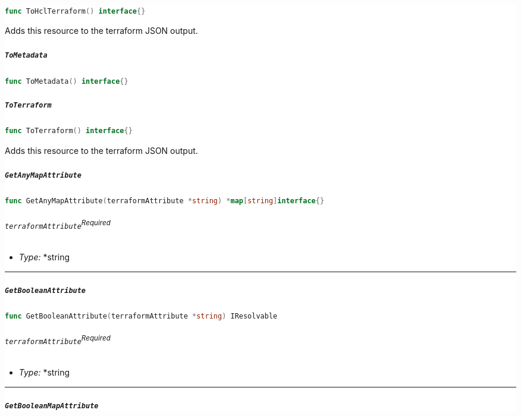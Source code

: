 ```go
func ToHclTerraform() interface{}
```

Adds this resource to the terraform JSON output.

##### `ToMetadata` <a name="ToMetadata" id="@cdktf/provider-okta.dataOktaAppGroupAssignments.DataOktaAppGroupAssignments.toMetadata"></a>

```go
func ToMetadata() interface{}
```

##### `ToTerraform` <a name="ToTerraform" id="@cdktf/provider-okta.dataOktaAppGroupAssignments.DataOktaAppGroupAssignments.toTerraform"></a>

```go
func ToTerraform() interface{}
```

Adds this resource to the terraform JSON output.

##### `GetAnyMapAttribute` <a name="GetAnyMapAttribute" id="@cdktf/provider-okta.dataOktaAppGroupAssignments.DataOktaAppGroupAssignments.getAnyMapAttribute"></a>

```go
func GetAnyMapAttribute(terraformAttribute *string) *map[string]interface{}
```

###### `terraformAttribute`<sup>Required</sup> <a name="terraformAttribute" id="@cdktf/provider-okta.dataOktaAppGroupAssignments.DataOktaAppGroupAssignments.getAnyMapAttribute.parameter.terraformAttribute"></a>

- *Type:* *string

---

##### `GetBooleanAttribute` <a name="GetBooleanAttribute" id="@cdktf/provider-okta.dataOktaAppGroupAssignments.DataOktaAppGroupAssignments.getBooleanAttribute"></a>

```go
func GetBooleanAttribute(terraformAttribute *string) IResolvable
```

###### `terraformAttribute`<sup>Required</sup> <a name="terraformAttribute" id="@cdktf/provider-okta.dataOktaAppGroupAssignments.DataOktaAppGroupAssignments.getBooleanAttribute.parameter.terraformAttribute"></a>

- *Type:* *string

---

##### `GetBooleanMapAttribute` <a name="GetBooleanMapAttribute" id="@cdktf/provider-okta.dataOktaAppGroupAssignments.DataOktaAppGroupAssignments.getBooleanMapAttribute"></a>
